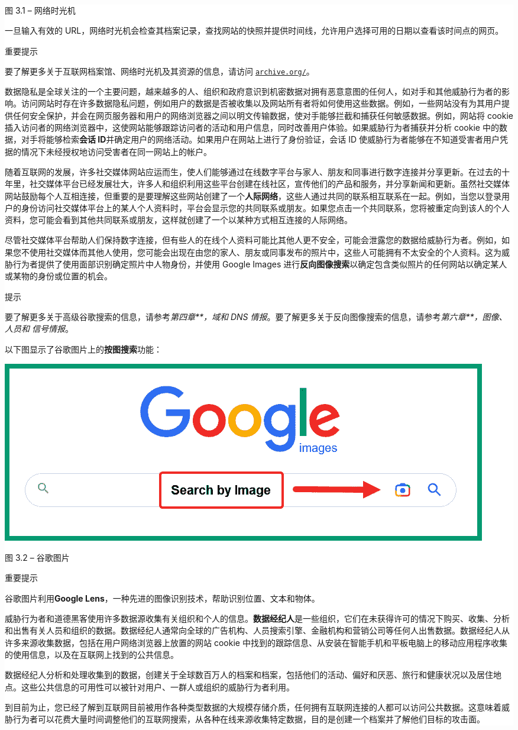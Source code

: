 图 3.1 – 网络时光机

一旦输入有效的 URL，网络时光机会检查其档案记录，查找网站的快照并提供时间线，允许用户选择可用的日期以查看该时间点的网页。

重要提示

要了解更多关于互联网档案馆、网络时光机及其资源的信息，请访问 [`archive.org/`](https://archive.org/)。

数据隐私是全球关注的一个主要问题，越来越多的人、组织和政府意识到机密数据对拥有恶意意图的任何人，如对手和其他威胁行为者的影响。访问网站时存在许多数据隐私问题，例如用户的数据是否被收集以及网站所有者将如何使用这些数据。例如，一些网站没有为其用户提供任何安全保护，并会在网页服务器和用户的网络浏览器之间以明文传输数据，使对手能够拦截和捕获任何敏感数据。例如，网站将 cookie 插入访问者的网络浏览器中，这使网站能够跟踪访问者的活动和用户信息，同时改善用户体验。如果威胁行为者捕获并分析 cookie 中的数据，对手将能够检索**会话 ID**并确定用户的网络活动。如果用户在网站上进行了身份验证，会话 ID 使威胁行为者能够在不知道受害者用户凭据的情况下未经授权地访问受害者在同一网站上的帐户。

随着互联网的发展，许多社交媒体网站应运而生，使人们能够通过在线数字平台与家人、朋友和同事进行数字连接并分享更新。在过去的十年里，社交媒体平台已经发展壮大，许多人和组织利用这些平台创建在线社区，宣传他们的产品和服务，并分享新闻和更新。虽然社交媒体网站鼓励每个人互相连接，但重要的是要理解这些网站创建了一个**人际网络**，这些人通过共同的联系相互联系在一起。例如，当您以登录用户的身份访问社交媒体平台上的某人个人资料时，平台会显示您的共同联系或朋友。如果您点击一个共同联系，您将被重定向到该人的个人资料，您可能会看到其他共同联系或朋友，这样就创建了一个以某种方式相互连接的人际网络。

尽管社交媒体平台帮助人们保持数字连接，但有些人的在线个人资料可能比其他人更不安全，可能会泄露您的数据给威胁行为者。例如，如果您不使用社交媒体而其他人使用，您可能会出现在由您的家人、朋友或同事发布的照片中，这些人可能拥有不太安全的个人资料。这为威胁行为者提供了使用面部识别确定照片中人物身份，并使用 Google Images 进行**反向图像搜索**以确定包含类似照片的任何网站以确定某人或某物的身份或位置的机会。

提示

要了解更多关于高级谷歌搜索的信息，请参考*第四章**，域和 DNS 情报*。要了解更多关于反向图像搜索的信息，请参考*第六章**，图像、人员和* *信号情报*。

以下图显示了谷歌图片上的**按图搜索**功能：

![图 3.2 – 谷歌图片](img/Figure_3.02_B19448.jpg)

图 3.2 – 谷歌图片

重要提示

谷歌图片利用**Google Lens**，一种先进的图像识别技术，帮助识别位置、文本和物体。

威胁行为者和道德黑客使用许多数据源收集有关组织和个人的信息。**数据经纪人**是一些组织，它们在未获得许可的情况下购买、收集、分析和出售有关人员和组织的数据。数据经纪人通常向全球的广告机构、人员搜索引擎、金融机构和营销公司等任何人出售数据。数据经纪人从许多来源收集数据，包括在用户网络浏览器上放置的网站 cookie 中找到的跟踪信息、从安装在智能手机和平板电脑上的移动应用程序收集的使用信息，以及在互联网上找到的公共信息。

数据经纪人分析和处理收集到的数据，创建关于全球数百万人的档案和档案，包括他们的活动、偏好和厌恶、旅行和健康状况以及居住地点。这些公共信息的可用性可以被针对用户、一群人或组织的威胁行为者利用。

到目前为止，您已经了解到互联网目前被用作各种类型数据的大规模存储介质，任何拥有互联网连接的人都可以访问公共数据。这意味着威胁行为者可以花费大量时间调整他们的互联网搜索，从各种在线来源收集特定数据，目的是创建一个档案并了解他们目标的攻击面。
